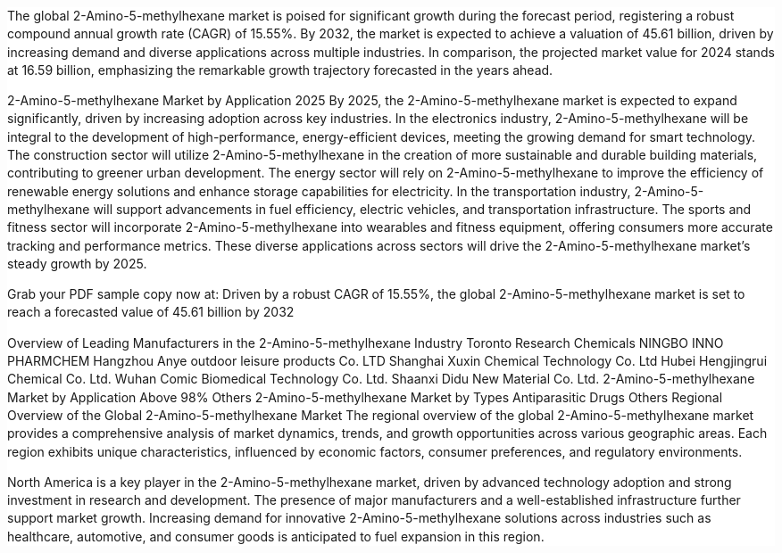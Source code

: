 The global 2-Amino-5-methylhexane market is poised for significant growth during the forecast period, registering a robust compound annual growth rate (CAGR) of 15.55%. By 2032, the market is expected to achieve a valuation of 45.61 billion, driven by increasing demand and diverse applications across multiple industries. In comparison, the projected market value for 2024 stands at 16.59 billion, emphasizing the remarkable growth trajectory forecasted in the years ahead. 

2-Amino-5-methylhexane Market by Application 2025
By 2025, the 2-Amino-5-methylhexane market is expected to expand significantly, driven by increasing adoption across key industries. In the electronics industry, 2-Amino-5-methylhexane will be integral to the development of high-performance, energy-efficient devices, meeting the growing demand for smart technology. The construction sector will utilize 2-Amino-5-methylhexane in the creation of more sustainable and durable building materials, contributing to greener urban development. The energy sector will rely on 2-Amino-5-methylhexane to improve the efficiency of renewable energy solutions and enhance storage capabilities for electricity. In the transportation industry, 2-Amino-5-methylhexane will support advancements in fuel efficiency, electric vehicles, and transportation infrastructure. The sports and fitness sector will incorporate 2-Amino-5-methylhexane into wearables and fitness equipment, offering consumers more accurate tracking and performance metrics. These diverse applications across sectors will drive the 2-Amino-5-methylhexane market’s steady growth by 2025.

Grab your PDF sample copy now at: Driven by a robust CAGR of 15.55%, the global 2-Amino-5-methylhexane market is set to reach a forecasted value of 45.61 billion by 2032

Overview of Leading Manufacturers in the 2-Amino-5-methylhexane Industry
Toronto Research Chemicals
NINGBO INNO PHARMCHEM
Hangzhou Anye outdoor leisure products Co.
LTD
Shanghai Xuxin Chemical Technology Co.
Ltd
Hubei Hengjingrui Chemical Co.
Ltd.
Wuhan Comic Biomedical Technology Co.
Ltd.
Shaanxi Didu New Material Co.
Ltd.
2-Amino-5-methylhexane Market by Application
Above 98%
Others
2-Amino-5-methylhexane Market by Types
Antiparasitic Drugs
Others
Regional Overview of the Global 2-Amino-5-methylhexane Market
The regional overview of the global 2-Amino-5-methylhexane market provides a comprehensive analysis of market dynamics, trends, and growth opportunities across various geographic areas. Each region exhibits unique characteristics, influenced by economic factors, consumer preferences, and regulatory environments.

North America is a key player in the 2-Amino-5-methylhexane market, driven by advanced technology adoption and strong investment in research and development. The presence of major manufacturers and a well-established infrastructure further support market growth. Increasing demand for innovative 2-Amino-5-methylhexane solutions across industries such as healthcare, automotive, and consumer goods is anticipated to fuel expansion in this region.
